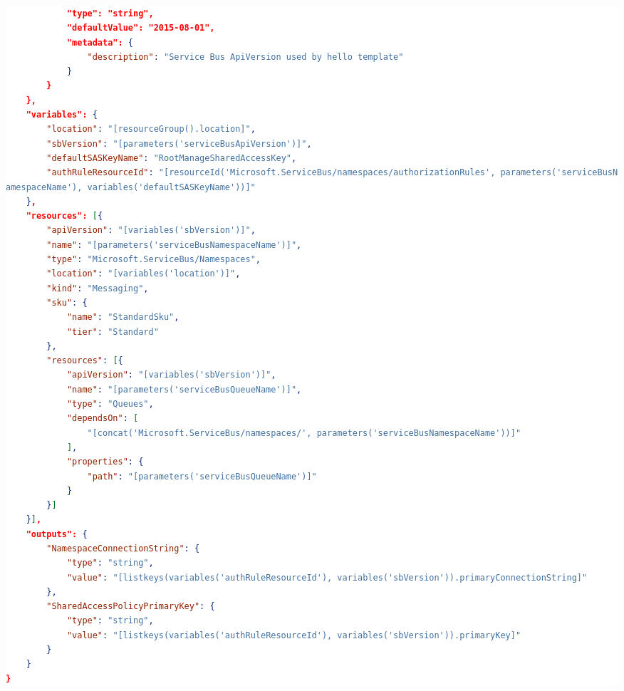 ```json
            "type": "string",
            "defaultValue": "2015-08-01",
            "metadata": {
                "description": "Service Bus ApiVersion used by hello template"
            }
        }
    },
    "variables": {
        "location": "[resourceGroup().location]",
        "sbVersion": "[parameters('serviceBusApiVersion')]",
        "defaultSASKeyName": "RootManageSharedAccessKey",
        "authRuleResourceId": "[resourceId('Microsoft.ServiceBus/namespaces/authorizationRules', parameters('serviceBusNamespaceName'), variables('defaultSASKeyName'))]"
    },
    "resources": [{
        "apiVersion": "[variables('sbVersion')]",
        "name": "[parameters('serviceBusNamespaceName')]",
        "type": "Microsoft.ServiceBus/Namespaces",
        "location": "[variables('location')]",
        "kind": "Messaging",
        "sku": {
            "name": "StandardSku",
            "tier": "Standard"
        },
        "resources": [{
            "apiVersion": "[variables('sbVersion')]",
            "name": "[parameters('serviceBusQueueName')]",
            "type": "Queues",
            "dependsOn": [
                "[concat('Microsoft.ServiceBus/namespaces/', parameters('serviceBusNamespaceName'))]"
            ],
            "properties": {
                "path": "[parameters('serviceBusQueueName')]"
            }
        }]
    }],
    "outputs": {
        "NamespaceConnectionString": {
            "type": "string",
            "value": "[listkeys(variables('authRuleResourceId'), variables('sbVersion')).primaryConnectionString]"
        },
        "SharedAccessPolicyPrimaryKey": {
            "type": "string",
            "value": "[listkeys(variables('authRuleResourceId'), variables('sbVersion')).primaryKey]"
        }
    }
}
```


[Azure Resource Manager overview]: ../azure-resource-manager/resource-group-overview.md
[Deploy resources with Azure Resource Manager templates]: ../azure-resource-manager/resource-group-template-deploy.md
[Azure Quickstart Templates gallery]: https://azure.microsoft.com/documentation/templates/?term=service+bus